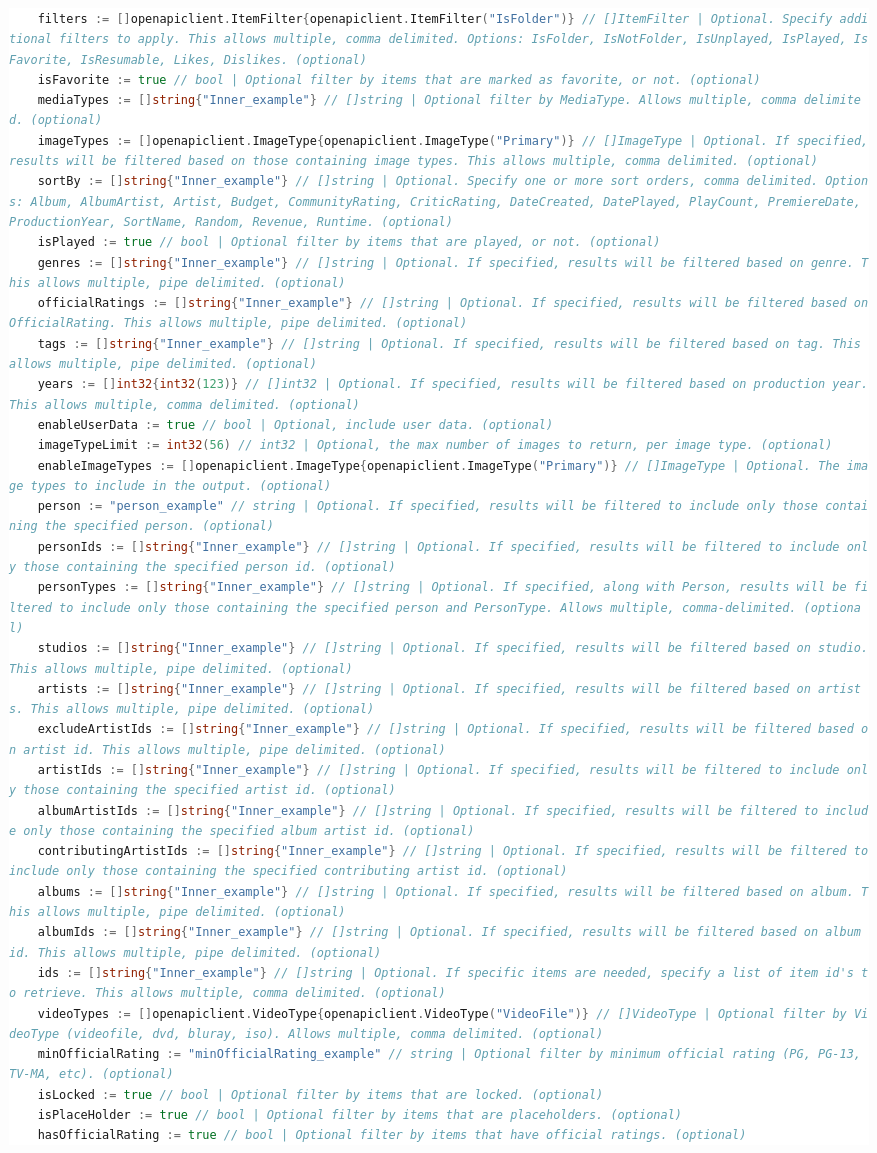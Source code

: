 ```go
	filters := []openapiclient.ItemFilter{openapiclient.ItemFilter("IsFolder")} // []ItemFilter | Optional. Specify additional filters to apply. This allows multiple, comma delimited. Options: IsFolder, IsNotFolder, IsUnplayed, IsPlayed, IsFavorite, IsResumable, Likes, Dislikes. (optional)
	isFavorite := true // bool | Optional filter by items that are marked as favorite, or not. (optional)
	mediaTypes := []string{"Inner_example"} // []string | Optional filter by MediaType. Allows multiple, comma delimited. (optional)
	imageTypes := []openapiclient.ImageType{openapiclient.ImageType("Primary")} // []ImageType | Optional. If specified, results will be filtered based on those containing image types. This allows multiple, comma delimited. (optional)
	sortBy := []string{"Inner_example"} // []string | Optional. Specify one or more sort orders, comma delimited. Options: Album, AlbumArtist, Artist, Budget, CommunityRating, CriticRating, DateCreated, DatePlayed, PlayCount, PremiereDate, ProductionYear, SortName, Random, Revenue, Runtime. (optional)
	isPlayed := true // bool | Optional filter by items that are played, or not. (optional)
	genres := []string{"Inner_example"} // []string | Optional. If specified, results will be filtered based on genre. This allows multiple, pipe delimited. (optional)
	officialRatings := []string{"Inner_example"} // []string | Optional. If specified, results will be filtered based on OfficialRating. This allows multiple, pipe delimited. (optional)
	tags := []string{"Inner_example"} // []string | Optional. If specified, results will be filtered based on tag. This allows multiple, pipe delimited. (optional)
	years := []int32{int32(123)} // []int32 | Optional. If specified, results will be filtered based on production year. This allows multiple, comma delimited. (optional)
	enableUserData := true // bool | Optional, include user data. (optional)
	imageTypeLimit := int32(56) // int32 | Optional, the max number of images to return, per image type. (optional)
	enableImageTypes := []openapiclient.ImageType{openapiclient.ImageType("Primary")} // []ImageType | Optional. The image types to include in the output. (optional)
	person := "person_example" // string | Optional. If specified, results will be filtered to include only those containing the specified person. (optional)
	personIds := []string{"Inner_example"} // []string | Optional. If specified, results will be filtered to include only those containing the specified person id. (optional)
	personTypes := []string{"Inner_example"} // []string | Optional. If specified, along with Person, results will be filtered to include only those containing the specified person and PersonType. Allows multiple, comma-delimited. (optional)
	studios := []string{"Inner_example"} // []string | Optional. If specified, results will be filtered based on studio. This allows multiple, pipe delimited. (optional)
	artists := []string{"Inner_example"} // []string | Optional. If specified, results will be filtered based on artists. This allows multiple, pipe delimited. (optional)
	excludeArtistIds := []string{"Inner_example"} // []string | Optional. If specified, results will be filtered based on artist id. This allows multiple, pipe delimited. (optional)
	artistIds := []string{"Inner_example"} // []string | Optional. If specified, results will be filtered to include only those containing the specified artist id. (optional)
	albumArtistIds := []string{"Inner_example"} // []string | Optional. If specified, results will be filtered to include only those containing the specified album artist id. (optional)
	contributingArtistIds := []string{"Inner_example"} // []string | Optional. If specified, results will be filtered to include only those containing the specified contributing artist id. (optional)
	albums := []string{"Inner_example"} // []string | Optional. If specified, results will be filtered based on album. This allows multiple, pipe delimited. (optional)
	albumIds := []string{"Inner_example"} // []string | Optional. If specified, results will be filtered based on album id. This allows multiple, pipe delimited. (optional)
	ids := []string{"Inner_example"} // []string | Optional. If specific items are needed, specify a list of item id's to retrieve. This allows multiple, comma delimited. (optional)
	videoTypes := []openapiclient.VideoType{openapiclient.VideoType("VideoFile")} // []VideoType | Optional filter by VideoType (videofile, dvd, bluray, iso). Allows multiple, comma delimited. (optional)
	minOfficialRating := "minOfficialRating_example" // string | Optional filter by minimum official rating (PG, PG-13, TV-MA, etc). (optional)
	isLocked := true // bool | Optional filter by items that are locked. (optional)
	isPlaceHolder := true // bool | Optional filter by items that are placeholders. (optional)
	hasOfficialRating := true // bool | Optional filter by items that have official ratings. (optional)
```